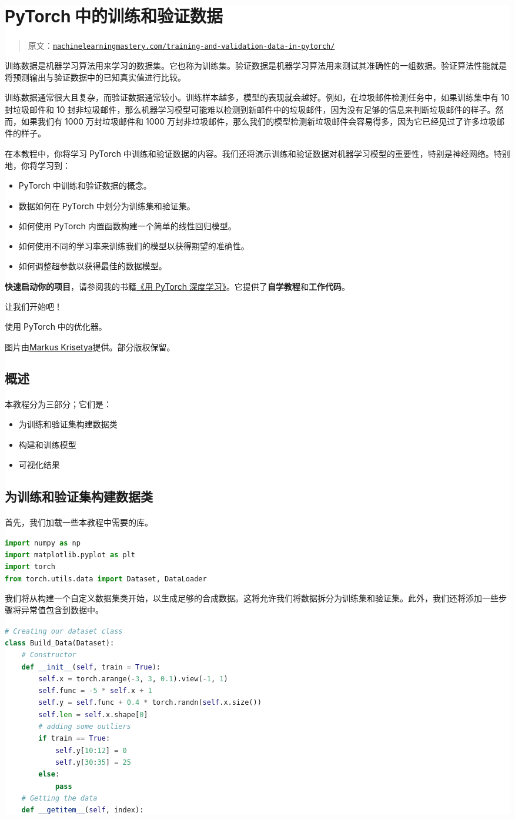 # PyTorch 中的训练和验证数据

> 原文：[`machinelearningmastery.com/training-and-validation-data-in-pytorch/`](https://machinelearningmastery.com/training-and-validation-data-in-pytorch/)

训练数据是机器学习算法用来学习的数据集。它也称为训练集。验证数据是机器学习算法用来测试其准确性的一组数据。验证算法性能就是将预测输出与验证数据中的已知真实值进行比较。

训练数据通常很大且复杂，而验证数据通常较小。训练样本越多，模型的表现就会越好。例如，在垃圾邮件检测任务中，如果训练集中有 10 封垃圾邮件和 10 封非垃圾邮件，那么机器学习模型可能难以检测到新邮件中的垃圾邮件，因为没有足够的信息来判断垃圾邮件的样子。然而，如果我们有 1000 万封垃圾邮件和 1000 万封非垃圾邮件，那么我们的模型检测新垃圾邮件会容易得多，因为它已经见过了许多垃圾邮件的样子。

在本教程中，你将学习 PyTorch 中训练和验证数据的内容。我们还将演示训练和验证数据对机器学习模型的重要性，特别是神经网络。特别地，你将学习到：

+   PyTorch 中训练和验证数据的概念。

+   数据如何在 PyTorch 中划分为训练集和验证集。

+   如何使用 PyTorch 内置函数构建一个简单的线性回归模型。

+   如何使用不同的学习率来训练我们的模型以获得期望的准确性。

+   如何调整超参数以获得最佳的数据模型。

**快速启动你的项目**，请参阅我的书籍[《用 PyTorch 深度学习》](https://machinelearningmastery.com/deep-learning-with-pytorch/)。它提供了**自学教程**和**工作代码**。

让我们开始吧！[](../Images/5917059615dafe61e0e6e0ee4f6ceac6.png)

使用 PyTorch 中的优化器。

图片由[Markus Krisetya](https://unsplash.com/photos/Vkp9wg-VAsQ)提供。部分版权保留。

## 概述

本教程分为三部分；它们是：

+   为训练和验证集构建数据类

+   构建和训练模型

+   可视化结果

## 为训练和验证集构建数据类

首先，我们加载一些本教程中需要的库。

```py
import numpy as np
import matplotlib.pyplot as plt
import torch
from torch.utils.data import Dataset, DataLoader
```

我们将从构建一个自定义数据集类开始，以生成足够的合成数据。这将允许我们将数据拆分为训练集和验证集。此外，我们还将添加一些步骤将异常值包含到数据中。

```py
# Creating our dataset class
class Build_Data(Dataset):
    # Constructor
    def __init__(self, train = True):
        self.x = torch.arange(-3, 3, 0.1).view(-1, 1)
        self.func = -5 * self.x + 1
        self.y = self.func + 0.4 * torch.randn(self.x.size())
        self.len = self.x.shape[0]
        # adding some outliers
        if train == True:
            self.y[10:12] = 0
            self.y[30:35] = 25
        else:
            pass                
    # Getting the data
    def __getitem__(self, index):    
```